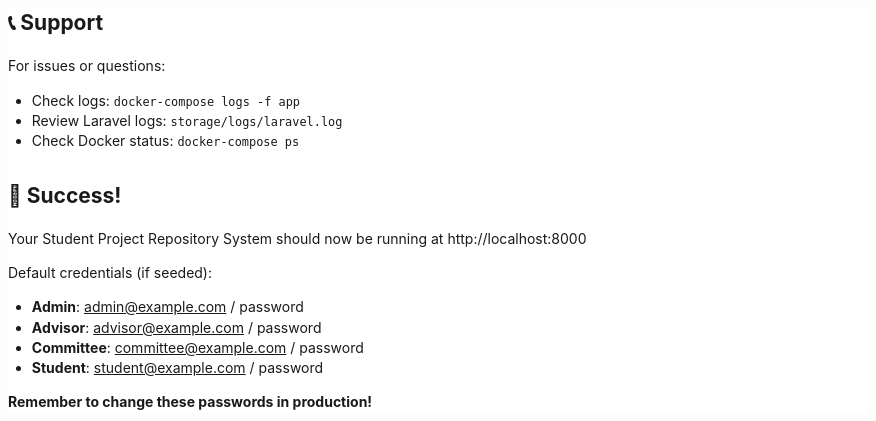 ## 📞 Support

For issues or questions:
- Check logs: `docker-compose logs -f app`
- Review Laravel logs: `storage/logs/laravel.log`
- Check Docker status: `docker-compose ps`

## 🎉 Success!

Your Student Project Repository System should now be running at http://localhost:8000

Default credentials (if seeded):
- **Admin**: admin@example.com / password
- **Advisor**: advisor@example.com / password
- **Committee**: committee@example.com / password
- **Student**: student@example.com / password

**Remember to change these passwords in production!**
